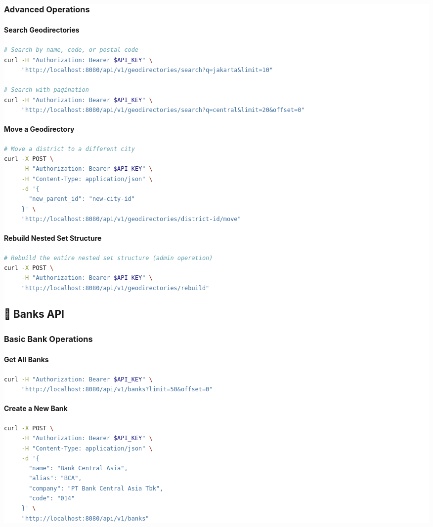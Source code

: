 ### Advanced Operations

#### Search Geodirectories
```bash
# Search by name, code, or postal code
curl -H "Authorization: Bearer $API_KEY" \
     "http://localhost:8080/api/v1/geodirectories/search?q=jakarta&limit=10"

# Search with pagination
curl -H "Authorization: Bearer $API_KEY" \
     "http://localhost:8080/api/v1/geodirectories/search?q=central&limit=20&offset=0"
```

#### Move a Geodirectory
```bash
# Move a district to a different city
curl -X POST \
     -H "Authorization: Bearer $API_KEY" \
     -H "Content-Type: application/json" \
     -d '{
       "new_parent_id": "new-city-id"
     }' \
     "http://localhost:8080/api/v1/geodirectories/district-id/move"
```

#### Rebuild Nested Set Structure
```bash
# Rebuild the entire nested set structure (admin operation)
curl -X POST \
     -H "Authorization: Bearer $API_KEY" \
     "http://localhost:8080/api/v1/geodirectories/rebuild"
```

## 🏦 Banks API

### Basic Bank Operations

#### Get All Banks
```bash
curl -H "Authorization: Bearer $API_KEY" \
     "http://localhost:8080/api/v1/banks?limit=50&offset=0"
```

#### Create a New Bank
```bash
curl -X POST \
     -H "Authorization: Bearer $API_KEY" \
     -H "Content-Type: application/json" \
     -d '{
       "name": "Bank Central Asia",
       "alias": "BCA",
       "company": "PT Bank Central Asia Tbk",
       "code": "014"
     }' \
     "http://localhost:8080/api/v1/banks"
```
